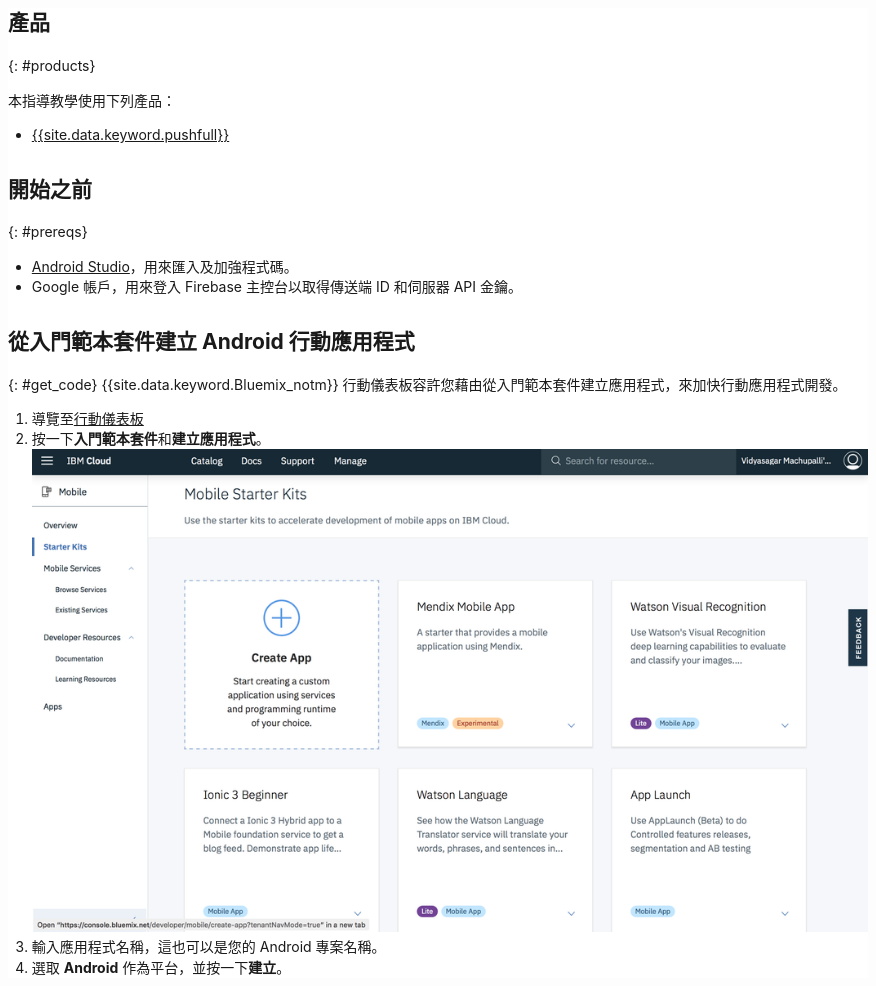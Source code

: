 ## 產品
{: #products}

本指導教學使用下列產品：
   * [{{site.data.keyword.pushfull}}](https://{DomainName}/catalog/services/push-notifications)

## 開始之前
{: #prereqs}

- [Android Studio](https://developer.android.com/studio/index.html)，用來匯入及加強程式碼。
- Google 帳戶，用來登入 Firebase 主控台以取得傳送端 ID 和伺服器 API 金鑰。

## 從入門範本套件建立 Android 行動應用程式
{: #get_code}
{{site.data.keyword.Bluemix_notm}} 行動儀表板容許您藉由從入門範本套件建立應用程式，來加快行動應用程式開發。
1. 導覽至[行動儀表板](https://{DomainName}/developer/mobile/dashboard)
2. 按一下**入門範本套件**和**建立應用程式**。![](images/solution9/mobile_dashboard.png)
3. 輸入應用程式名稱，這也可以是您的 Android 專案名稱。
4. 選取 **Android** 作為平台，並按一下**建立**。
